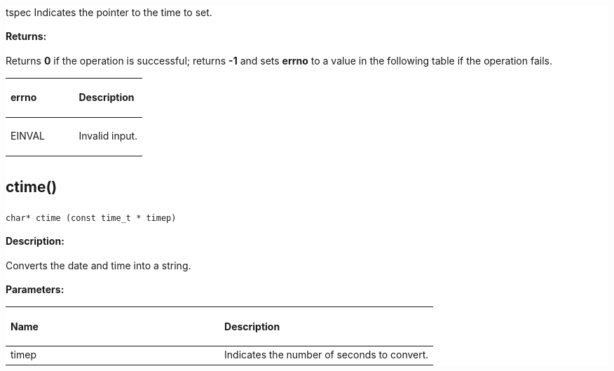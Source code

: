 <tr id="row1570572574084824"><td class="cellrowborder" valign="top" width="50%" headers="mcps1.1.3.1.1 ">tspec</td>
<td class="cellrowborder" valign="top" width="50%" headers="mcps1.1.3.1.2 ">Indicates the pointer to the time to set. </td>
</tr>
</tbody>
</table>

**Returns:**

Returns  **0**  if the operation is successful; returns  **-1**  and sets  **errno**  to a value in the following table if the operation fails. 

<a name="table412854725084824"></a>
<table><thead align="left"><tr id="row721533086084824"><th class="cellrowborder" valign="top" width="50%" id="mcps1.1.3.1.1"><p id="p1722908803084824"><a name="p1722908803084824"></a><a name="p1722908803084824"></a>errno </p>
</th>
<th class="cellrowborder" valign="top" width="50%" id="mcps1.1.3.1.2"><p id="p314517411084824"><a name="p314517411084824"></a><a name="p314517411084824"></a>Description  </p>
</th>
</tr>
</thead>
<tbody><tr id="row1119284190084824"><td class="cellrowborder" valign="top" width="50%" headers="mcps1.1.3.1.1 "><p id="p1358994608084824"><a name="p1358994608084824"></a><a name="p1358994608084824"></a>EINVAL </p>
</td>
<td class="cellrowborder" valign="top" width="50%" headers="mcps1.1.3.1.2 "><p id="p1720404872084824"><a name="p1720404872084824"></a><a name="p1720404872084824"></a>Invalid input. </p>
</td>
</tr>
</tbody>
</table>

## ctime\(\)<a name="ga6e58d33339fabd469b2f4790b0f2b843"></a>

```
char* ctime (const time_t * timep)
```

 **Description:**

Converts the date and time into a string. 

**Parameters:**

<a name="table98006003084824"></a>
<table><thead align="left"><tr id="row1032462746084824"><th class="cellrowborder" valign="top" width="50%" id="mcps1.1.3.1.1"><p id="p2104448808084824"><a name="p2104448808084824"></a><a name="p2104448808084824"></a>Name</p>
</th>
<th class="cellrowborder" valign="top" width="50%" id="mcps1.1.3.1.2"><p id="p1080368817084824"><a name="p1080368817084824"></a><a name="p1080368817084824"></a>Description</p>
</th>
</tr>
</thead>
<tbody><tr id="row2029526972084824"><td class="cellrowborder" valign="top" width="50%" headers="mcps1.1.3.1.1 ">timep</td>
<td class="cellrowborder" valign="top" width="50%" headers="mcps1.1.3.1.2 ">Indicates the number of seconds to convert. </td>
</tr>
</tbody>
</table>
